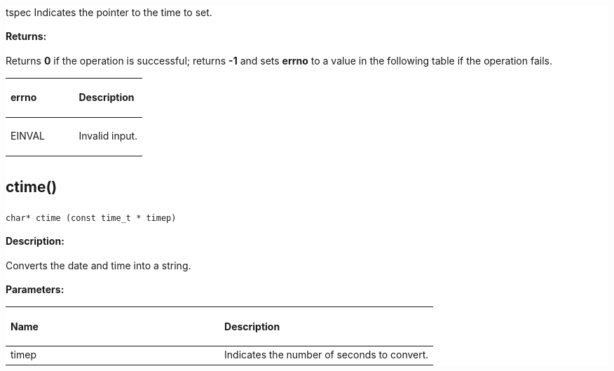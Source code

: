 <tr id="row1570572574084824"><td class="cellrowborder" valign="top" width="50%" headers="mcps1.1.3.1.1 ">tspec</td>
<td class="cellrowborder" valign="top" width="50%" headers="mcps1.1.3.1.2 ">Indicates the pointer to the time to set. </td>
</tr>
</tbody>
</table>

**Returns:**

Returns  **0**  if the operation is successful; returns  **-1**  and sets  **errno**  to a value in the following table if the operation fails. 

<a name="table412854725084824"></a>
<table><thead align="left"><tr id="row721533086084824"><th class="cellrowborder" valign="top" width="50%" id="mcps1.1.3.1.1"><p id="p1722908803084824"><a name="p1722908803084824"></a><a name="p1722908803084824"></a>errno </p>
</th>
<th class="cellrowborder" valign="top" width="50%" id="mcps1.1.3.1.2"><p id="p314517411084824"><a name="p314517411084824"></a><a name="p314517411084824"></a>Description  </p>
</th>
</tr>
</thead>
<tbody><tr id="row1119284190084824"><td class="cellrowborder" valign="top" width="50%" headers="mcps1.1.3.1.1 "><p id="p1358994608084824"><a name="p1358994608084824"></a><a name="p1358994608084824"></a>EINVAL </p>
</td>
<td class="cellrowborder" valign="top" width="50%" headers="mcps1.1.3.1.2 "><p id="p1720404872084824"><a name="p1720404872084824"></a><a name="p1720404872084824"></a>Invalid input. </p>
</td>
</tr>
</tbody>
</table>

## ctime\(\)<a name="ga6e58d33339fabd469b2f4790b0f2b843"></a>

```
char* ctime (const time_t * timep)
```

 **Description:**

Converts the date and time into a string. 

**Parameters:**

<a name="table98006003084824"></a>
<table><thead align="left"><tr id="row1032462746084824"><th class="cellrowborder" valign="top" width="50%" id="mcps1.1.3.1.1"><p id="p2104448808084824"><a name="p2104448808084824"></a><a name="p2104448808084824"></a>Name</p>
</th>
<th class="cellrowborder" valign="top" width="50%" id="mcps1.1.3.1.2"><p id="p1080368817084824"><a name="p1080368817084824"></a><a name="p1080368817084824"></a>Description</p>
</th>
</tr>
</thead>
<tbody><tr id="row2029526972084824"><td class="cellrowborder" valign="top" width="50%" headers="mcps1.1.3.1.1 ">timep</td>
<td class="cellrowborder" valign="top" width="50%" headers="mcps1.1.3.1.2 ">Indicates the number of seconds to convert. </td>
</tr>
</tbody>
</table>
